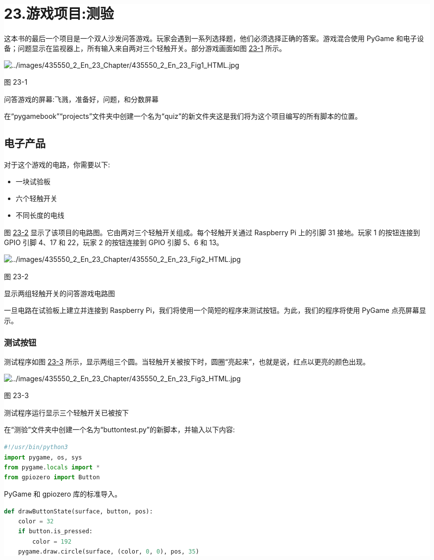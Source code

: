 # 23.游戏项目:测验

这本书的最后一个项目是一个双人沙发问答游戏。玩家会遇到一系列选择题，他们必须选择正确的答案。游戏混合使用 PyGame 和电子设备；问题显示在监视器上，所有输入来自两对三个轻触开关。部分游戏画面如图 [23-1](#Fig1) 所示。

![../images/435550_2_En_23_Chapter/435550_2_En_23_Fig1_HTML.jpg](../images/435550_2_En_23_Chapter/435550_2_En_23_Fig1_HTML.jpg)

图 23-1

问答游戏的屏幕:飞溅，准备好，问题，和分数屏幕

在“pygamebook”“projects”文件夹中创建一个名为“quiz”的新文件夹这是我们将为这个项目编写的所有脚本的位置。

## 电子产品

对于这个游戏的电路，你需要以下:

*   一块试验板

*   六个轻触开关

*   不同长度的电线

图 [23-2](#Fig2) 显示了该项目的电路图。它由两对三个轻触开关组成。每个轻触开关通过 Raspberry Pi 上的引脚 31 接地。玩家 1 的按钮连接到 GPIO 引脚 4、17 和 22，玩家 2 的按钮连接到 GPIO 引脚 5、6 和 13。

![../images/435550_2_En_23_Chapter/435550_2_En_23_Fig2_HTML.jpg](../images/435550_2_En_23_Chapter/435550_2_En_23_Fig2_HTML.jpg)

图 23-2

显示两组轻触开关的问答游戏电路图

一旦电路在试验板上建立并连接到 Raspberry Pi，我们将使用一个简短的程序来测试按钮。为此，我们的程序将使用 PyGame 点亮屏幕显示。

### 测试按钮

测试程序如图 [23-3](#Fig3) 所示，显示两组三个圆。当轻触开关被按下时，圆圈“亮起来”，也就是说，红点以更亮的颜色出现。

![../images/435550_2_En_23_Chapter/435550_2_En_23_Fig3_HTML.jpg](../images/435550_2_En_23_Chapter/435550_2_En_23_Fig3_HTML.jpg)

图 23-3

测试程序运行显示三个轻触开关已被按下

在“测验”文件夹中创建一个名为“buttontest.py”的新脚本，并输入以下内容:

```py
#!/usr/bin/python3
import pygame, os, sys
from pygame.locals import *
from gpiozero import Button

```

PyGame 和 gpiozero 库的标准导入。

```py
def drawButtonState(surface, button, pos):
    color = 32
    if button.is_pressed:
        color = 192
    pygame.draw.circle(surface, (color, 0, 0), pos, 35)

```
